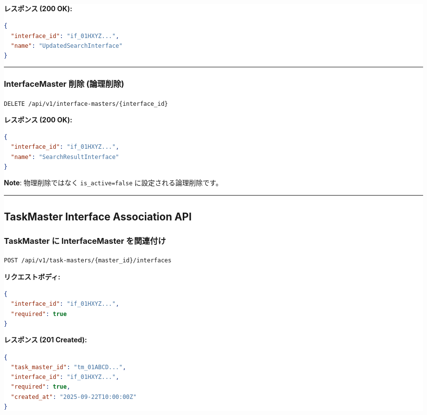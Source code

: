 **レスポンス (200 OK):**

```json
{
  "interface_id": "if_01HXYZ...",
  "name": "UpdatedSearchInterface"
}
```

---

### InterfaceMaster 削除 (論理削除)

```http
DELETE /api/v1/interface-masters/{interface_id}
```

**レスポンス (200 OK):**

```json
{
  "interface_id": "if_01HXYZ...",
  "name": "SearchResultInterface"
}
```

**Note**: 物理削除ではなく `is_active=false` に設定される論理削除です。

---

## TaskMaster Interface Association API

### TaskMaster に InterfaceMaster を関連付け

```http
POST /api/v1/task-masters/{master_id}/interfaces
```

**リクエストボディ:**

```json
{
  "interface_id": "if_01HXYZ...",
  "required": true
}
```

**レスポンス (201 Created):**

```json
{
  "task_master_id": "tm_01ABCD...",
  "interface_id": "if_01HXYZ...",
  "required": true,
  "created_at": "2025-09-22T10:00:00Z"
}
```
